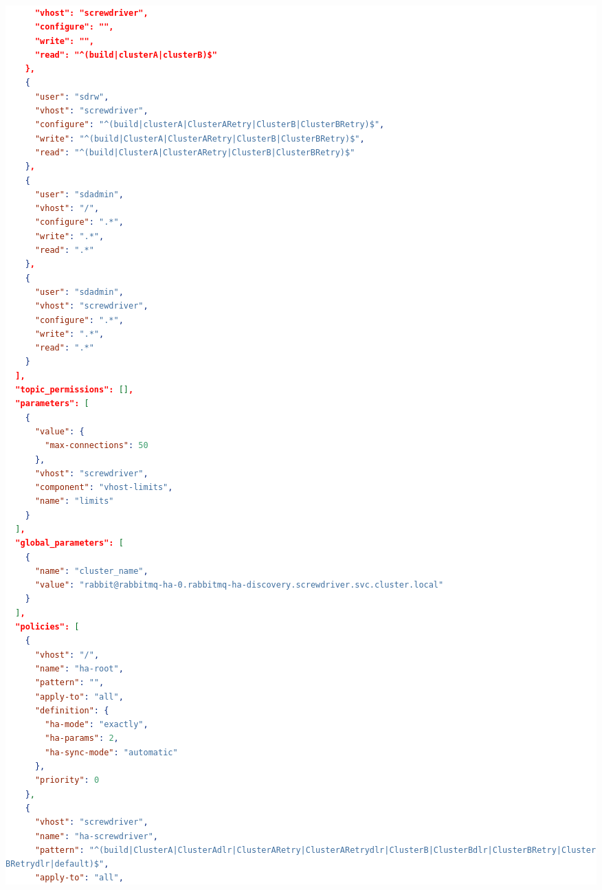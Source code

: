 ```json
      "vhost": "screwdriver",
      "configure": "",
      "write": "",
      "read": "^(build|clusterA|clusterB)$"
    },
    {
      "user": "sdrw",
      "vhost": "screwdriver",
      "configure": "^(build|clusterA|ClusterARetry|ClusterB|ClusterBRetry)$",
      "write": "^(build|ClusterA|ClusterARetry|ClusterB|ClusterBRetry)$",
      "read": "^(build|ClusterA|ClusterARetry|ClusterB|ClusterBRetry)$"
    },
    {
      "user": "sdadmin",
      "vhost": "/",
      "configure": ".*",
      "write": ".*",
      "read": ".*"
    },
    {
      "user": "sdadmin",
      "vhost": "screwdriver",
      "configure": ".*",
      "write": ".*",
      "read": ".*"
    }
  ],
  "topic_permissions": [],
  "parameters": [
    {
      "value": {
        "max-connections": 50
      },
      "vhost": "screwdriver",
      "component": "vhost-limits",
      "name": "limits"
    }
  ],
  "global_parameters": [
    {
      "name": "cluster_name",
      "value": "rabbit@rabbitmq-ha-0.rabbitmq-ha-discovery.screwdriver.svc.cluster.local"
    }
  ],
  "policies": [
    {
      "vhost": "/",
      "name": "ha-root",
      "pattern": "",
      "apply-to": "all",
      "definition": {
        "ha-mode": "exactly",
        "ha-params": 2,
        "ha-sync-mode": "automatic"
      },
      "priority": 0
    },
    {
      "vhost": "screwdriver",
      "name": "ha-screwdriver",
      "pattern": "^(build|ClusterA|ClusterAdlr|ClusterARetry|ClusterARetrydlr|ClusterB|ClusterBdlr|ClusterBRetry|ClusterBRetrydlr|default)$",
      "apply-to": "all",
```